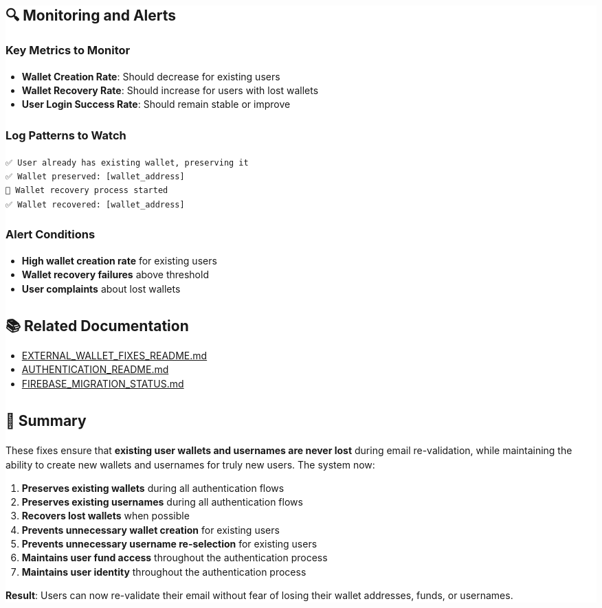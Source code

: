 ## **🔍 Monitoring and Alerts**

### **Key Metrics to Monitor**
- **Wallet Creation Rate**: Should decrease for existing users
- **Wallet Recovery Rate**: Should increase for users with lost wallets
- **User Login Success Rate**: Should remain stable or improve

### **Log Patterns to Watch**
```
✅ User already has existing wallet, preserving it
✅ Wallet preserved: [wallet_address]
🔄 Wallet recovery process started
✅ Wallet recovered: [wallet_address]
```

### **Alert Conditions**
- **High wallet creation rate** for existing users
- **Wallet recovery failures** above threshold
- **User complaints** about lost wallets

## **📚 Related Documentation**

- [EXTERNAL_WALLET_FIXES_README.md](./EXTERNAL_WALLET_FIXES_README.md)
- [AUTHENTICATION_README.md](./AUTHENTICATION_README.md)
- [FIREBASE_MIGRATION_STATUS.md](./FIREBASE_MIGRATION_STATUS.md)

## 🎯 **Summary**

These fixes ensure that **existing user wallets and usernames are never lost** during email re-validation, while maintaining the ability to create new wallets and usernames for truly new users. The system now:

1. **Preserves existing wallets** during all authentication flows
2. **Preserves existing usernames** during all authentication flows
3. **Recovers lost wallets** when possible
4. **Prevents unnecessary wallet creation** for existing users
5. **Prevents unnecessary username re-selection** for existing users
6. **Maintains user fund access** throughout the authentication process
7. **Maintains user identity** throughout the authentication process

**Result**: Users can now re-validate their email without fear of losing their wallet addresses, funds, or usernames. 